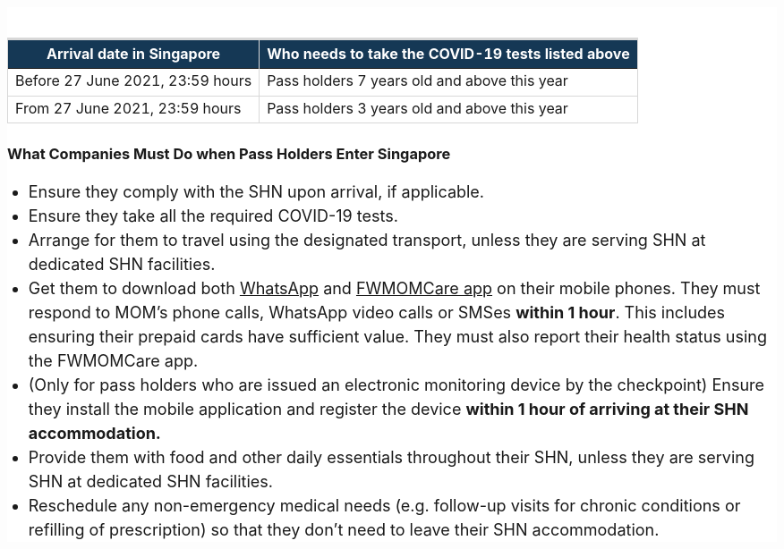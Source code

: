 <br/>

<table>
<thead>
  <tr>
    <th style="font-size:16px; border-top:3px solid #D8D8D8; border-left:1px solid #D8D8D8; border-right:1px solid #D8D8D8; background-color:#153855; color:white;"><b>Arrival date in Singapore</b></th>
    <th style="font-size:16px; border-top:3px solid #D8D8D8; border-left:1px solid #D8D8D8; border-right:1px solid #D8D8D8; background-color:#153855; color:white;"><b>Who needs to take the COVID-19 tests listed above</b></th>
  </tr>
</thead>
<tbody>
	<tr>
		 <td style="font-size:16px; border-left:1px solid #D8D8D8; border-right:1px solid #D8D8D8; border-bottom:1px solid #D8D8D8; ">Before 27 June 2021, 23:59 hours</td>
				 <td style="font-size:16px; border-left:1px solid #D8D8D8; border-right:1px solid #D8D8D8; border-bottom:1px solid #D8D8D8; ">Pass holders 7 years old and above this year </td>
	</tr>
		<tr>
		 <td style="font-size:16px; border-left:1px solid #D8D8D8; border-right:1px solid #D8D8D8; border-bottom:1px solid #D8D8D8; ">From 27 June 2021, 23:59 hours	</td>
			<td style="font-size:16px; border-left:1px solid #D8D8D8; border-right:1px solid #D8D8D8; border-bottom:1px solid #D8D8D8; ">Pass holders 3 years old and above this year</td>
	</tr>
	</tbody>
	</table>



### What Companies Must Do when Pass Holders Enter Singapore
<ul>
  <li style="font-size:18px; line-height:1.5;">Ensure they comply with the SHN upon arrival, if applicable.</li>
  <li style="font-size:18px; line-height:1.5;">Ensure they take all the required COVID-19 tests.</li>
<li style="font-size:18px; line-height:1.5;">Arrange for them to travel using the designated transport, unless they are serving SHN at dedicated SHN facilities.</li>
<li style="font-size:18px; line-height:1.5;">Get them to download both <a href="https://www.whatsapp.com/" target="_blank">WhatsApp</a> and <a href="http://www.mom.gov.sg/-/media/mom/documents/foreign-manpower/fwmomcare/fwmomcare-user-guide.pdf" target="_blank">FWMOMCare app</a> on their mobile phones. They must respond to MOM’s phone calls, WhatsApp video calls or SMSes <b>within 1 hour</b>. This includes ensuring their prepaid cards have sufficient value. They must also report their health status using the FWMOMCare app.</li>
<li style="font-size:18px; line-height:1.5;">(Only for pass holders who are issued an electronic monitoring device by the checkpoint) Ensure they install the mobile application and register the device <b>within 1 hour of arriving at their SHN accommodation.</b></li>
<li style="font-size:18px; line-height:1.5;">Provide them with food and other daily essentials throughout their SHN, unless they are serving SHN at dedicated SHN facilities.</li>
<li style="font-size:18px; line-height:1.5;">Reschedule any non-emergency medical needs (e.g. follow-up visits for chronic conditions or refilling of prescription) so that they don’t need to leave their SHN accommodation.</li>
</ul>

